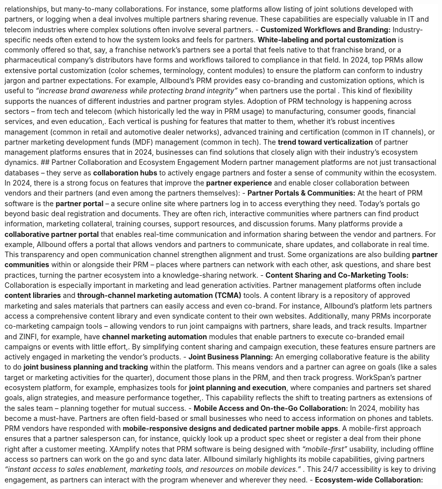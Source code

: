 relationships, but many-to-many collaborations. For instance, some platforms allow listing of joint solutions developed with partners, or logging when a deal involves multiple partners sharing revenue. These capabilities are especially valuable in IT and telecom industries where complex solutions often involve several partners. - **Customized Workflows and Branding:** Industry-specific needs often extend to how the system looks and feels for partners. **White-labeling and portal customization** is commonly offered so that, say, a franchise network’s partners see a portal that feels native to that franchise brand, or a pharmaceutical company’s distributors have forms and workflows tailored to compliance in that field. In 2024, top PRMs allow extensive portal customization (color schemes, terminology, content modules) to ensure the platform can conform to industry jargon and partner expectations. For example, Allbound’s PRM provides easy co-branding and customization options, which is useful to *“increase brand awareness while protecting brand integrity”* when partners use the portal . This kind of flexibility supports the nuances of different industries and partner program styles. Adoption of PRM technology is happening across sectors – from tech and telecom (which historically led the way in PRM usage) to manufacturing, consumer goods, financial services, and even education,. Each vertical is pushing for features that matter to them, whether it’s robust incentives management (common in retail and automotive dealer networks), advanced training and certification (common in IT channels), or partner marketing development funds (MDF) management (common in tech). The **trend toward verticalization** of partner management platforms ensures that in 2024, businesses can find solutions that closely align with their industry’s ecosystem dynamics. ## Partner Collaboration and Ecosystem Engagement Modern partner management platforms are not just transactional databases – they serve as **collaboration hubs** to actively engage partners and foster a sense of community within the ecosystem. In 2024, there is a strong focus on features that improve the **partner experience** and enable closer collaboration between vendors and their partners (and even among the partners themselves): - **Partner Portals & Communities:** At the heart of PRM software is the **partner portal** – a secure online site where partners log in to access everything they need. Today’s portals go beyond basic deal registration and documents. They are often rich, interactive communities where partners can find product information, marketing collateral, training courses, support resources, and discussion forums. Many platforms provide a **collaborative partner portal** that enables real-time communication and information sharing between the vendor and partners. For example, Allbound offers a portal that allows vendors and partners to communicate, share updates, and collaborate in real time. This transparency and open communication channel strengthen alignment and trust. Some organizations are also building **partner communities** within or alongside their PRM – places where partners can network with each other, ask questions, and share best practices, turning the partner ecosystem into a knowledge-sharing network. - **Content Sharing and Co-Marketing Tools:** Collaboration is especially important in marketing and lead generation activities. Partner management platforms often include **content libraries** and **through-channel marketing automation (TCMA)** tools. A content library is a repository of approved marketing and sales materials that partners can easily access and even co-brand. For instance, Allbound’s platform lets partners access a comprehensive content library and even syndicate content to their own websites. Additionally, many PRMs incorporate co-marketing campaign tools – allowing vendors to run joint campaigns with partners, share leads, and track results. Impartner and ZINFI, for example, have **channel marketing automation** modules that enable partners to execute co-branded email campaigns or events with little effort,. By simplifying content sharing and campaign execution, these features ensure partners are actively engaged in marketing the vendor’s products. - **Joint Business Planning:** An emerging collaborative feature is the ability to do **joint business planning and tracking** within the platform. This means vendors and a partner can agree on goals (like a sales target or marketing activities for the quarter), document those plans in the PRM, and then track progress. WorkSpan’s partner ecosystem platform, for example, emphasizes tools for **joint planning and execution**, where companies and partners set shared goals, align strategies, and measure performance together,. This capability reflects the shift to treating partners as extensions of the sales team – planning together for mutual success. - **Mobile Access and On-the-Go Collaboration:** In 2024, mobility has become a must-have. Partners are often field-based or small businesses who need to access information on phones and tablets. PRM vendors have responded with **mobile-responsive designs and dedicated partner mobile apps**. A mobile-first approach ensures that a partner salesperson can, for instance, quickly look up a product spec sheet or register a deal from their phone right after a customer meeting. XAmplify notes that PRM software is being designed with *“mobile-first”* usability, including offline access so partners can work on the go and sync data later. Allbound similarly highlights its mobile capabilities, giving partners *“instant access to sales enablement, marketing tools, and resources on mobile devices.”* . This 24/7 accessibility is key to driving engagement, as partners can interact with the program whenever and wherever they need. - **Ecosystem-wide Collaboration:**